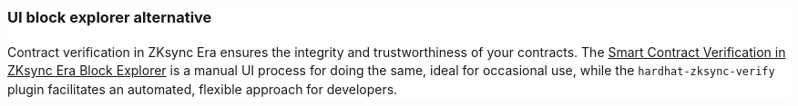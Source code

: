 ### UI block explorer alternative

Contract verification in ZKsync Era ensures the integrity and trustworthiness of your contracts.
The [Smart Contract Verification in ZKsync Era Block Explorer](https://explorer.zksync.io/contracts/verify)
is a manual UI process for doing the same, ideal for occasional use,
while the `hardhat-zksync-verify` plugin facilitates an automated, flexible approach for developers.
